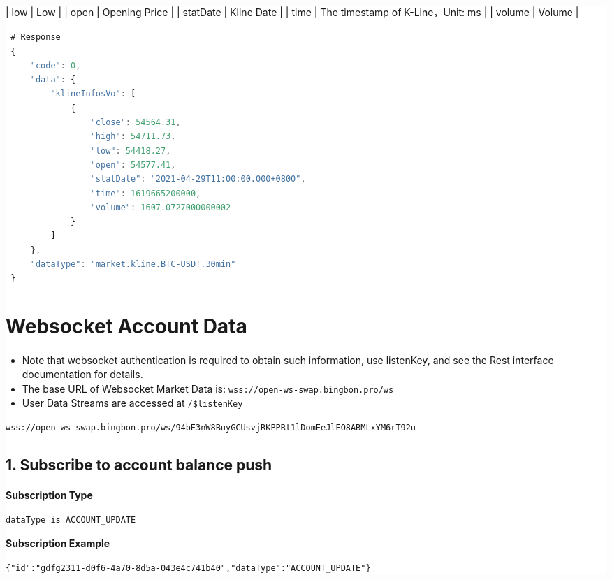 | low               | Low                                                          |
| open              | Opening Price                                                |
| statDate          | Kline Date                                                   |
| time              | The timestamp of K-Line，Unit: ms                            |
| volume            | Volume                                                       |

```javascript
 # Response
 {
     "code": 0,
     "data": {
         "klineInfosVo": [
             {
                 "close": 54564.31, 
                 "high": 54711.73,
                 "low": 54418.27,
                 "open": 54577.41, 
                 "statDate": "2021-04-29T11:00:00.000+0800", 
                 "time": 1619665200000, 
                 "volume": 1607.0727000000002
             }
         ]
     },
     "dataType": "market.kline.BTC-USDT.30min"
 }
```

# Websocket Account Data

- Note that websocket authentication is required to obtain such information, use listenKey, and see the [Rest interface documentation for details](https://github.com/BingX-API/BingX-swap-api-doc/blob/master/Perpetual_Swap_API_Documentation.md#other-interface).
- The base URL of Websocket Market Data is: `wss://open-ws-swap.bingbon.pro/ws`
- User Data Streams are accessed at `/$listenKey`

```
wss://open-ws-swap.bingbon.pro/ws/94bE3nW8BuyGCUsvjRKPPRt1lDomEeJlEO8ABMLxYM6rT92u
```

## 1. Subscribe to account balance push

**Subscription Type**
```
dataType is ACCOUNT_UPDATE
```

**Subscription Example**
```
{"id":"gdfg2311-d0f6-4a70-8d5a-043e4c741b40","dataType":"ACCOUNT_UPDATE"}
```
